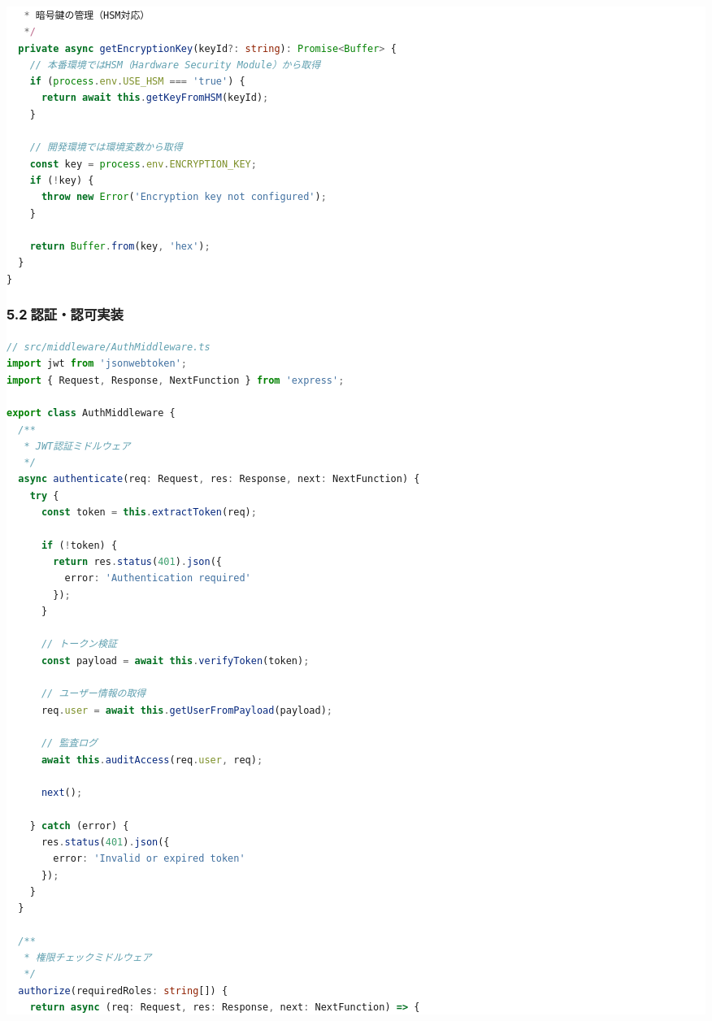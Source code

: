 ```typescript
   * 暗号鍵の管理（HSM対応）
   */
  private async getEncryptionKey(keyId?: string): Promise<Buffer> {
    // 本番環境ではHSM（Hardware Security Module）から取得
    if (process.env.USE_HSM === 'true') {
      return await this.getKeyFromHSM(keyId);
    }

    // 開発環境では環境変数から取得
    const key = process.env.ENCRYPTION_KEY;
    if (!key) {
      throw new Error('Encryption key not configured');
    }

    return Buffer.from(key, 'hex');
  }
}
```

### 5.2 認証・認可実装

```typescript
// src/middleware/AuthMiddleware.ts
import jwt from 'jsonwebtoken';
import { Request, Response, NextFunction } from 'express';

export class AuthMiddleware {
  /**
   * JWT認証ミドルウェア
   */
  async authenticate(req: Request, res: Response, next: NextFunction) {
    try {
      const token = this.extractToken(req);

      if (!token) {
        return res.status(401).json({
          error: 'Authentication required'
        });
      }

      // トークン検証
      const payload = await this.verifyToken(token);

      // ユーザー情報の取得
      req.user = await this.getUserFromPayload(payload);

      // 監査ログ
      await this.auditAccess(req.user, req);

      next();

    } catch (error) {
      res.status(401).json({
        error: 'Invalid or expired token'
      });
    }
  }

  /**
   * 権限チェックミドルウェア
   */
  authorize(requiredRoles: string[]) {
    return async (req: Request, res: Response, next: NextFunction) => {
```